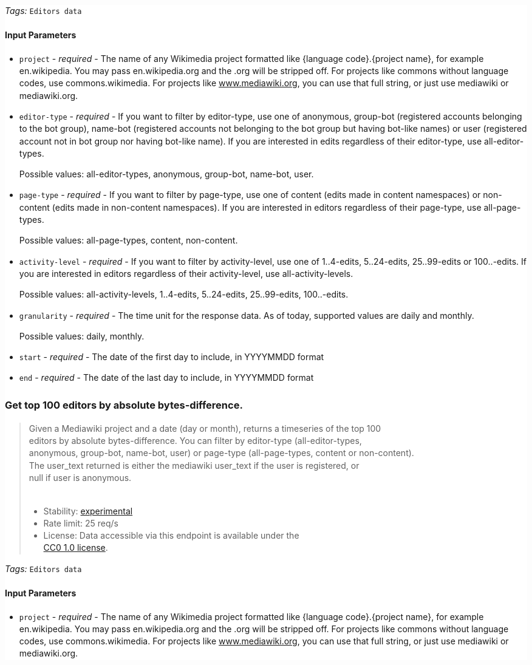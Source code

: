 *Tags:* `Editors data`

#### Input Parameters
* `project` - _required_ - The name of any Wikimedia project formatted like {language code}.{project name},
for example en.wikipedia. You may pass en.wikipedia.org and the .org will be stripped
off.  For projects like commons without language codes, use commons.wikimedia.
For projects like www.mediawiki.org, you can use that full string, or just use
mediawiki or mediawiki.org.

* `editor-type` - _required_ - If you want to filter by editor-type, use one of anonymous, group-bot (registered
accounts belonging to the bot group), name-bot (registered accounts not belonging
to the bot group but having bot-like names) or user (registered account not in bot
group nor having bot-like name). If you are interested in edits regardless
of their editor-type, use all-editor-types.

    Possible values: all-editor-types, anonymous, group-bot, name-bot, user.
* `page-type` - _required_ - If you want to filter by page-type, use one of content (edits made in content
namespaces) or non-content (edits made in non-content namespaces). If you are
interested in editors regardless of their page-type, use all-page-types.

    Possible values: all-page-types, content, non-content.
* `activity-level` - _required_ - If you want to filter by activity-level, use one of 1..4-edits, 5..24-edits,
25..99-edits or 100..-edits. If you are interested in editors regardless
of their activity-level, use all-activity-levels.

    Possible values: all-activity-levels, 1..4-edits, 5..24-edits, 25..99-edits, 100..-edits.
* `granularity` - _required_ - The time unit for the response data. As of today, supported values are
daily and monthly.

    Possible values: daily, monthly.
* `start` - _required_ - The date of the first day to include, in YYYYMMDD format
* `end` - _required_ - The date of the last day to include, in YYYYMMDD format

### Get top 100 editors by absolute bytes-difference.

> Given a Mediawiki project and a date (day or month), returns a timeseries of the top 100<br/>
> editors by absolute bytes-difference. You can filter by editor-type (all-editor-types,<br/>
> anonymous, group-bot, name-bot, user) or page-type (all-page-types, content or non-content).<br/>
> The user_text returned is either the mediawiki user_text if the user is registered, or<br/>
> null if user is anonymous.<br/>
> <br/>
> - Stability: [experimental](https://www.mediawiki.org/wiki/API_versioning#Experimental)<br/>
> - Rate limit: 25 req/s<br/>
> - License: Data accessible via this endpoint is available under the<br/>
>   [CC0 1.0 license](https://creativecommons.org/publicdomain/zero/1.0/).

*Tags:* `Editors data`

#### Input Parameters
* `project` - _required_ - The name of any Wikimedia project formatted like {language code}.{project name},
for example en.wikipedia. You may pass en.wikipedia.org and the .org will be stripped
off. For projects like commons without language codes, use commons.wikimedia. For
projects like www.mediawiki.org, you can use that full string, or just use mediawiki
or mediawiki.org.
